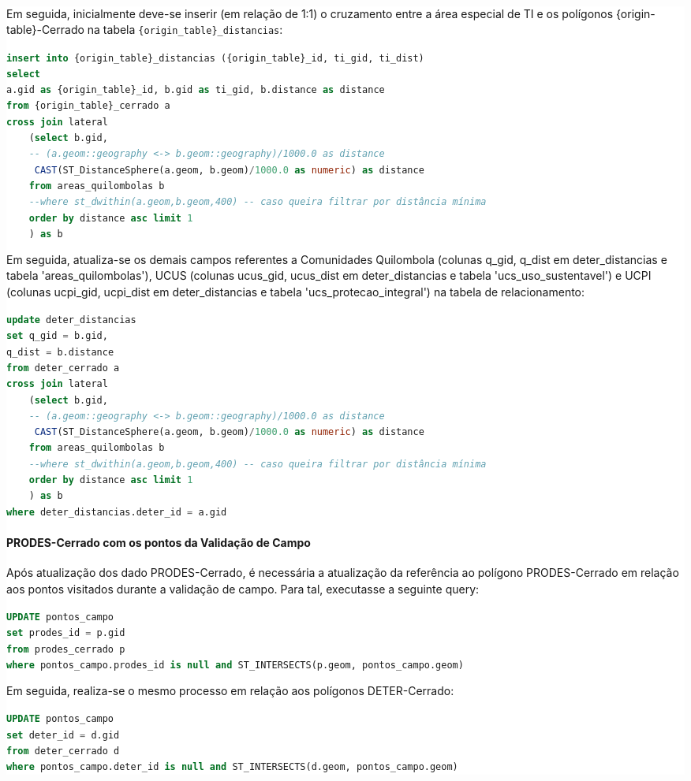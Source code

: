 Em seguida, inicialmente deve-se inserir (em relação de 1:1) o cruzamento entre a área especial de TI e os polígonos {origin-table}-Cerrado na tabela `{origin_table}_distancias`:

``` sql
insert into {origin_table}_distancias ({origin_table}_id, ti_gid, ti_dist)
select 
a.gid as {origin_table}_id, b.gid as ti_gid, b.distance as distance
from {origin_table}_cerrado a 
cross join lateral
	(select b.gid, 
	-- (a.geom::geography <-> b.geom::geography)/1000.0 as distance 
	 CAST(ST_DistanceSphere(a.geom, b.geom)/1000.0 as numeric) as distance
	from areas_quilombolas b 
	--where st_dwithin(a.geom,b.geom,400) -- caso queira filtrar por distância mínima
	order by distance asc limit 1
	) as b
```

Em seguida, atualiza-se os demais campos referentes a Comunidades Quilombola (colunas q_gid, q_dist em deter_distancias e tabela 'areas_quilombolas'), UCUS (colunas ucus_gid, ucus_dist em deter_distancias e tabela 'ucs_uso_sustentavel') e UCPI (colunas ucpi_gid, ucpi_dist em deter_distancias e tabela 'ucs_protecao_integral') na tabela de relacionamento:

``` sql
update deter_distancias 
set q_gid = b.gid,
q_dist = b.distance
from deter_cerrado a
cross join lateral
	(select b.gid, 
	-- (a.geom::geography <-> b.geom::geography)/1000.0 as distance 
	 CAST(ST_DistanceSphere(a.geom, b.geom)/1000.0 as numeric) as distance
	from areas_quilombolas b 
	--where st_dwithin(a.geom,b.geom,400) -- caso queira filtrar por distância mínima
	order by distance asc limit 1
	) as b
where deter_distancias.deter_id = a.gid 
```


#### PRODES-Cerrado com os pontos da Validação de Campo

Após atualização dos dado PRODES-Cerrado, é necessária a atualização da referência ao polígono PRODES-Cerrado em relação aos pontos visitados durante a validação de campo. Para tal, executasse a seguinte query:

``` sql
UPDATE pontos_campo
set prodes_id = p.gid
from prodes_cerrado p
where pontos_campo.prodes_id is null and ST_INTERSECTS(p.geom, pontos_campo.geom)
```

Em seguida, realiza-se o mesmo processo em relação aos polígonos DETER-Cerrado:

``` sql
UPDATE pontos_campo
set deter_id = d.gid
from deter_cerrado d
where pontos_campo.deter_id is null and ST_INTERSECTS(d.geom, pontos_campo.geom)
```
